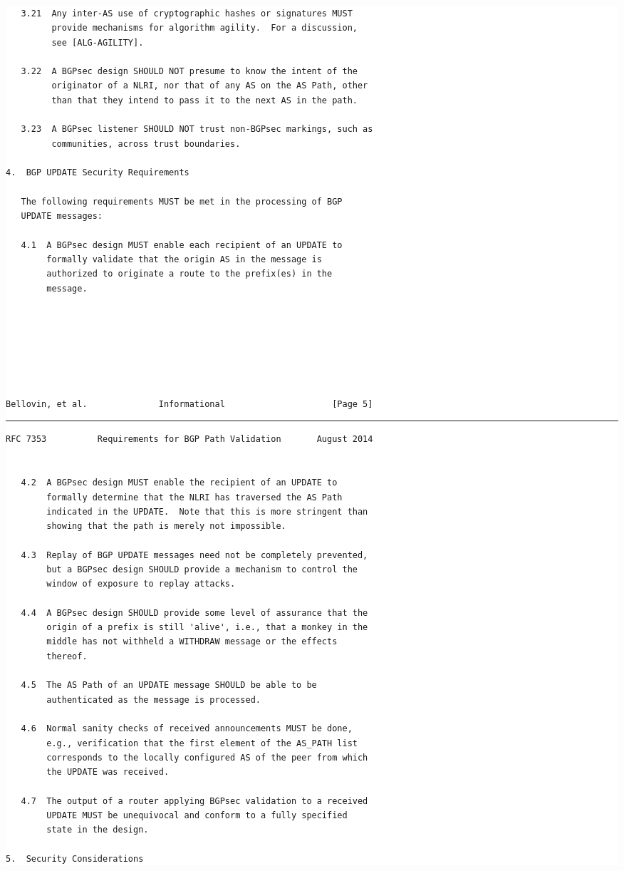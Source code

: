 ``` newpage
   3.21  Any inter-AS use of cryptographic hashes or signatures MUST
         provide mechanisms for algorithm agility.  For a discussion,
         see [ALG-AGILITY].

   3.22  A BGPsec design SHOULD NOT presume to know the intent of the
         originator of a NLRI, nor that of any AS on the AS Path, other
         than that they intend to pass it to the next AS in the path.

   3.23  A BGPsec listener SHOULD NOT trust non-BGPsec markings, such as
         communities, across trust boundaries.

4.  BGP UPDATE Security Requirements

   The following requirements MUST be met in the processing of BGP
   UPDATE messages:

   4.1  A BGPsec design MUST enable each recipient of an UPDATE to
        formally validate that the origin AS in the message is
        authorized to originate a route to the prefix(es) in the
        message.







Bellovin, et al.              Informational                     [Page 5]
```

------------------------------------------------------------------------

``` newpage
RFC 7353          Requirements for BGP Path Validation       August 2014


   4.2  A BGPsec design MUST enable the recipient of an UPDATE to
        formally determine that the NLRI has traversed the AS Path
        indicated in the UPDATE.  Note that this is more stringent than
        showing that the path is merely not impossible.

   4.3  Replay of BGP UPDATE messages need not be completely prevented,
        but a BGPsec design SHOULD provide a mechanism to control the
        window of exposure to replay attacks.

   4.4  A BGPsec design SHOULD provide some level of assurance that the
        origin of a prefix is still 'alive', i.e., that a monkey in the
        middle has not withheld a WITHDRAW message or the effects
        thereof.

   4.5  The AS Path of an UPDATE message SHOULD be able to be
        authenticated as the message is processed.

   4.6  Normal sanity checks of received announcements MUST be done,
        e.g., verification that the first element of the AS_PATH list
        corresponds to the locally configured AS of the peer from which
        the UPDATE was received.

   4.7  The output of a router applying BGPsec validation to a received
        UPDATE MUST be unequivocal and conform to a fully specified
        state in the design.

5.  Security Considerations

```